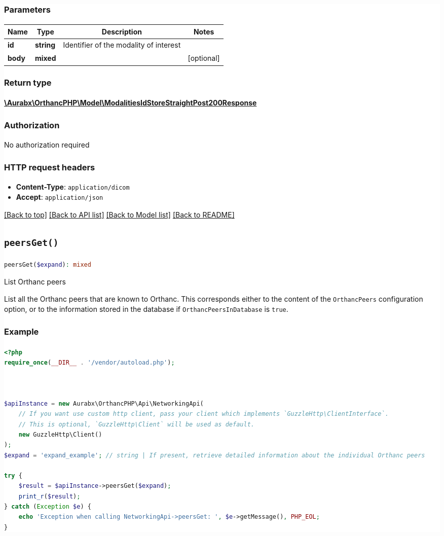 ### Parameters

| Name | Type | Description  | Notes |
| ------------- | ------------- | ------------- | ------------- |
| **id** | **string**| Identifier of the modality of interest | |
| **body** | **mixed**|  | [optional] |

### Return type

[**\Aurabx\OrthancPHP\Model\ModalitiesIdStoreStraightPost200Response**](../Model/ModalitiesIdStoreStraightPost200Response.md)

### Authorization

No authorization required

### HTTP request headers

- **Content-Type**: `application/dicom`
- **Accept**: `application/json`

[[Back to top]](#) [[Back to API list]](../../README.md#endpoints)
[[Back to Model list]](../../README.md#models)
[[Back to README]](../../README.md)

## `peersGet()`

```php
peersGet($expand): mixed
```

List Orthanc peers

List all the Orthanc peers that are known to Orthanc. This corresponds either to the content of the `OrthancPeers` configuration option, or to the information stored in the database if `OrthancPeersInDatabase` is `true`.

### Example

```php
<?php
require_once(__DIR__ . '/vendor/autoload.php');



$apiInstance = new Aurabx\OrthancPHP\Api\NetworkingApi(
    // If you want use custom http client, pass your client which implements `GuzzleHttp\ClientInterface`.
    // This is optional, `GuzzleHttp\Client` will be used as default.
    new GuzzleHttp\Client()
);
$expand = 'expand_example'; // string | If present, retrieve detailed information about the individual Orthanc peers

try {
    $result = $apiInstance->peersGet($expand);
    print_r($result);
} catch (Exception $e) {
    echo 'Exception when calling NetworkingApi->peersGet: ', $e->getMessage(), PHP_EOL;
}
```
